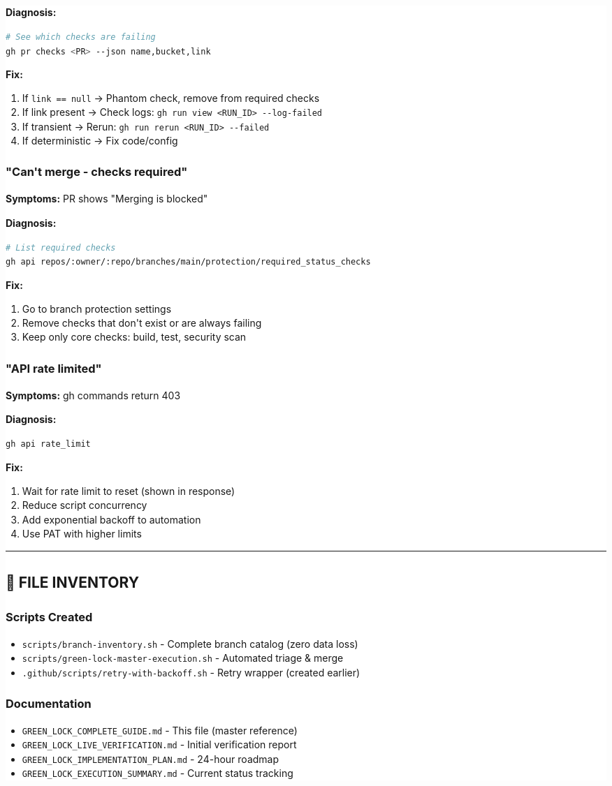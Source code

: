 **Diagnosis:**
```bash
# See which checks are failing
gh pr checks <PR> --json name,bucket,link
```

**Fix:**
1. If `link == null` → Phantom check, remove from required checks
2. If link present → Check logs: `gh run view <RUN_ID> --log-failed`
3. If transient → Rerun: `gh run rerun <RUN_ID> --failed`
4. If deterministic → Fix code/config

### "Can't merge - checks required"

**Symptoms:** PR shows "Merging is blocked"

**Diagnosis:**
```bash
# List required checks
gh api repos/:owner/:repo/branches/main/protection/required_status_checks
```

**Fix:**
1. Go to branch protection settings
2. Remove checks that don't exist or are always failing
3. Keep only core checks: build, test, security scan

### "API rate limited"

**Symptoms:** gh commands return 403

**Diagnosis:**
```bash
gh api rate_limit
```

**Fix:**
1. Wait for rate limit to reset (shown in response)
2. Reduce script concurrency
3. Add exponential backoff to automation
4. Use PAT with higher limits

---

## 📁 FILE INVENTORY

### Scripts Created
- `scripts/branch-inventory.sh` - Complete branch catalog (zero data loss)
- `scripts/green-lock-master-execution.sh` - Automated triage & merge
- `.github/scripts/retry-with-backoff.sh` - Retry wrapper (created earlier)

### Documentation
- `GREEN_LOCK_COMPLETE_GUIDE.md` - This file (master reference)
- `GREEN_LOCK_LIVE_VERIFICATION.md` - Initial verification report
- `GREEN_LOCK_IMPLEMENTATION_PLAN.md` - 24-hour roadmap
- `GREEN_LOCK_EXECUTION_SUMMARY.md` - Current status tracking
